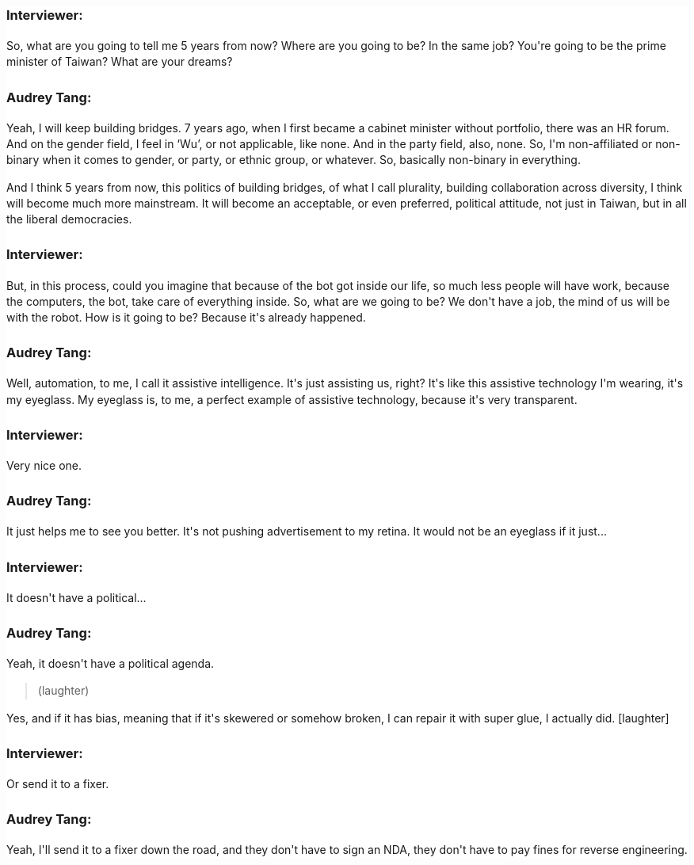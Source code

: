 ### Interviewer:
So, what are you going to tell me 5 years from now? Where are you going to be? In the same job? You're going to be the prime minister of Taiwan? What are your dreams?

### Audrey Tang:
Yeah, I will keep building bridges. 7 years ago, when I first became a cabinet minister without portfolio, there was an HR forum. And on the gender field, I feel in ‘Wu’, or not applicable, like none. And in the party field, also, none. So, I'm non-affiliated or non-binary when it comes to gender, or party, or ethnic group, or whatever. So, basically non-binary in everything.

And I think 5 years from now, this politics of building bridges, of what I call plurality, building collaboration across diversity, I think will become much more mainstream. It will become an acceptable, or even preferred, political attitude, not just in Taiwan, but in all the liberal democracies.

### Interviewer:
But, in this process, could you imagine that because of the bot got inside our life, so much less people will have work, because the computers, the bot, take care of everything inside. So, what are we going to be? We don't have a job, the mind of us will be with the robot. How is it going to be? Because it's already happened.

### Audrey Tang:
Well, automation, to me, I call it assistive intelligence. It's just assisting us, right? It's like this assistive technology I'm wearing, it's my eyeglass. My eyeglass is, to me, a perfect example of assistive technology, because it's very transparent.

### Interviewer:
Very nice one.

### Audrey Tang:
It just helps me to see you better. It's not pushing advertisement to my retina. It would not be an eyeglass if it just...

### Interviewer:
It doesn't have a political...

### Audrey Tang:
Yeah, it doesn't have a political agenda. 

> (laughter)

Yes, and if it has bias, meaning that if it's skewered or somehow broken, I can repair it with super glue, I actually did. [laughter]

### Interviewer:
Or send it to a fixer.

### Audrey Tang:
Yeah, I'll send it to a fixer down the road, and they don't have to sign an NDA, they don't have to pay fines for reverse engineering. 

